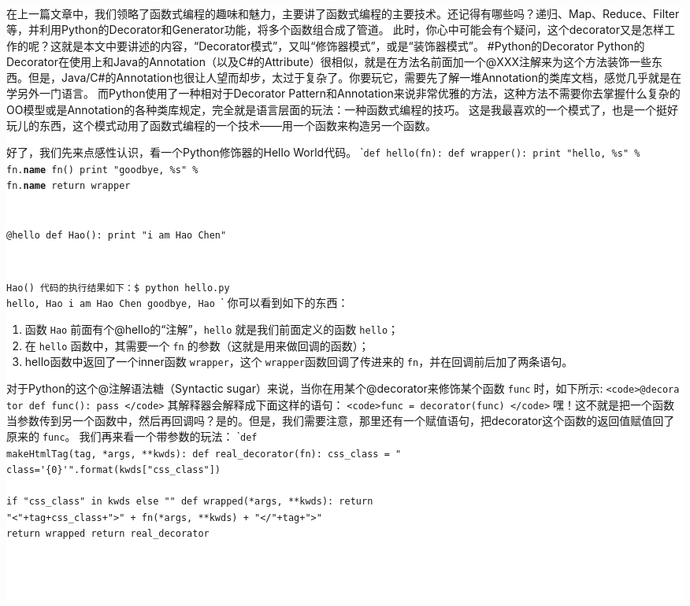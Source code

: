 在上一篇文章中，我们领略了函数式编程的趣味和魅力，主要讲了函数式编程的主要技术。还记得有哪些吗？递归、Map、Reduce、Filter等，并利用Python的Decorator和Generator功能，将多个函数组合成了管道。
此时，你心中可能会有个疑问，这个decorator又是怎样工作的呢？这就是本文中要讲述的内容，“Decorator模式”，又叫“修饰器模式”，或是“装饰器模式”。
#Python的Decorator
Python的Decorator在使用上和Java的Annotation（以及C#的Attribute）很相似，就是在方法名前面加一个@XXX注解来为这个方法装饰一些东西。但是，Java/C#的Annotation也很让人望而却步，太过于复杂了。你要玩它，需要先了解一堆Annotation的类库文档，感觉几乎就是在学另外一门语言。
而Python使用了一种相对于Decorator Pattern和Annotation来说非常优雅的方法，这种方法不需要你去掌握什么复杂的OO模型或是Annotation的各种类库规定，完全就是语言层面的玩法：一种函数式编程的技巧。
这是我最喜欢的一个模式了，也是一个挺好玩儿的东西，这个模式动用了函数式编程的一个技术——用一个函数来构造另一个函数。

好了，我们先来点感性认识，看一个Python修饰器的Hello World代码。
`<code>def hello(fn):
    def wrapper():
        print &quot;hello, %s&quot; % fn.__name__
        fn()
        print &quot;goodbye, %s&quot; % fn.__name__
    return wrapper
 
@hello
def Hao():
    print &quot;i am Hao Chen&quot;
 
Hao()
</code>`
代码的执行结果如下：
`<code>$ python hello.py
hello, Hao
i am Hao Chen
goodbye, Hao
</code>`
你可以看到如下的东西：

1. 函数 <code>Hao</code> 前面有个@hello的“注解”，<code>hello</code> 就是我们前面定义的函数 <code>hello</code>；
2. 在 <code>hello</code> 函数中，其需要一个 <code>fn</code> 的参数（这就是用来做回调的函数）；
3. hello函数中返回了一个inner函数 <code>wrapper</code>，这个 <code>wrapper</code>函数回调了传进来的 <code>fn</code>，并在回调前后加了两条语句。

对于Python的这个@注解语法糖（Syntactic sugar）来说，当你在用某个@decorator来修饰某个函数 <code>func</code> 时，如下所示:
`<code>@decorator
def func():
    pass
</code>`
其解释器会解释成下面这样的语句：
`<code>func = decorator(func)
</code>`
嘿！这不就是把一个函数当参数传到另一个函数中，然后再回调吗？是的。但是，我们需要注意，那里还有一个赋值语句，把decorator这个函数的返回值赋值回了原来的 <code>func</code>。
我们再来看一个带参数的玩法：
`<code>def makeHtmlTag(tag, *args, **kwds):
    def real_decorator(fn):
        css_class = &quot; class='{0}'&quot;.format(kwds[&quot;css_class&quot;]) \
                                     if &quot;css_class&quot; in kwds else &quot;&quot;
        def wrapped(*args, **kwds):
            return &quot;&lt;&quot;+tag+css_class+&quot;&gt;&quot; + fn(*args, **kwds) + &quot;&lt;/&quot;+tag+&quot;&gt;&quot;
        return wrapped
    return real_decorator
 